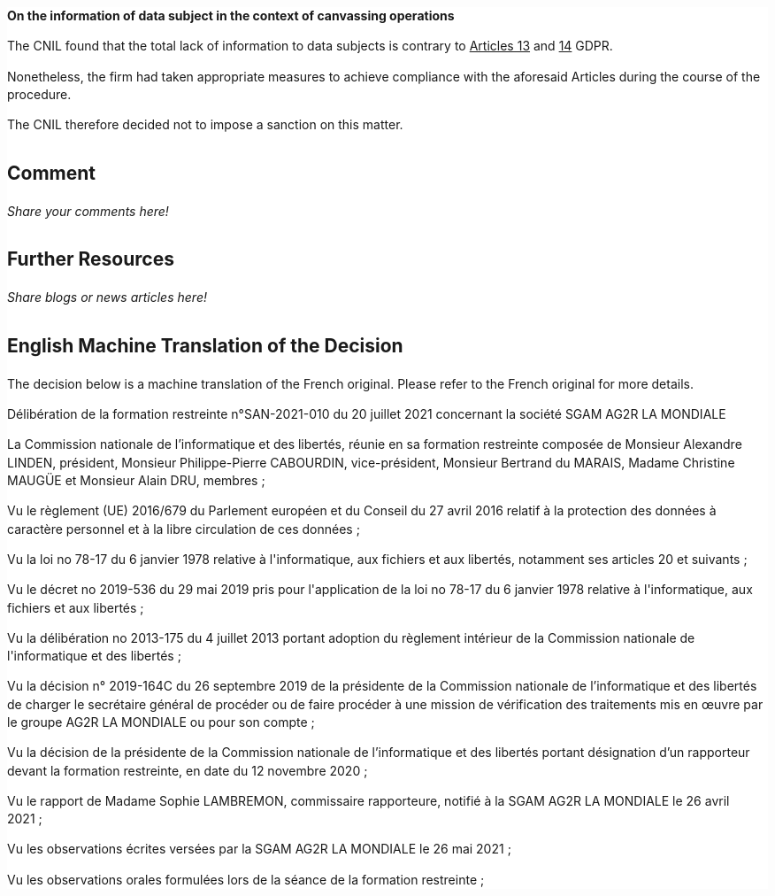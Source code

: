 **On the information of data subject in the context of canvassing operations**

The CNIL found that the total lack of information to data subjects is contrary to [Articles 13](/index.php?title=Article_13_GDPR "Article 13 GDPR") and [14](/index.php?title=Article_14_GDPR "Article 14 GDPR") GDPR.

Nonetheless, the firm had taken appropriate measures to achieve compliance with the aforesaid Articles during the course of the procedure.

The CNIL therefore decided not to impose a sanction on this matter.

## Comment

_Share your comments here!_

## Further Resources

_Share blogs or news articles here!_

## English Machine Translation of the Decision

The decision below is a machine translation of the French original. Please refer to the French original for more details.

Délibération de la formation restreinte n°SAN-2021-010 du 20 juillet 2021 concernant la société SGAM AG2R LA MONDIALE

La Commission nationale de l’informatique et des libertés, réunie en sa formation restreinte composée de Monsieur Alexandre LINDEN, président, Monsieur Philippe-Pierre CABOURDIN, vice-président, Monsieur Bertrand du MARAIS, Madame Christine MAUGÜE et Monsieur Alain DRU, membres ;

Vu le règlement (UE) 2016/679 du Parlement européen et du Conseil du 27 avril 2016 relatif à la protection des données à caractère personnel et à la libre circulation de ces données ;

Vu la loi no 78-17 du 6 janvier 1978 relative à l'informatique, aux fichiers et aux libertés, notamment ses articles 20 et suivants ;

Vu le décret no 2019-536 du 29 mai 2019 pris pour l'application de la loi no 78-17 du 6 janvier 1978 relative à l'informatique, aux fichiers et aux libertés ;

Vu la délibération no 2013-175 du 4 juillet 2013 portant adoption du règlement intérieur de la Commission nationale de l'informatique et des libertés ;

Vu la décision n° 2019-164C du 26 septembre 2019 de la présidente de la Commission nationale de l’informatique et des libertés de charger le secrétaire général de procéder ou de faire procéder à une mission de vérification des traitements mis en œuvre par le groupe AG2R LA MONDIALE ou pour son compte ;

Vu la décision de la présidente de la Commission nationale de l’informatique et des libertés portant désignation d’un rapporteur devant la formation restreinte, en date du 12 novembre 2020 ;

Vu le rapport de Madame Sophie LAMBREMON, commissaire rapporteure, notifié à la SGAM AG2R LA MONDIALE le 26 avril 2021 ;

Vu les observations écrites versées par la SGAM AG2R LA MONDIALE le 26 mai 2021 ;

Vu les observations orales formulées lors de la séance de la formation restreinte ;
